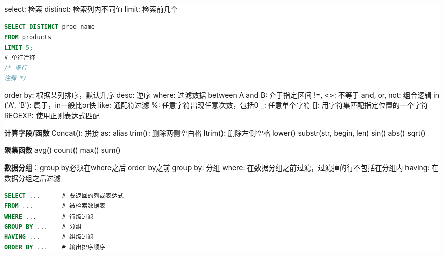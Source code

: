 select: 检索
distinct: 检索列内不同值
limit: 检索前几个

```sql
SELECT DISTINCT prod_name 
FROM products
LIMIT 5;
# 单行注释
/* 多行
注释 */
```

order by: 根据某列排序，默认升序
desc: 逆序
where: 过滤数据
between A and B: 介于指定区间
!=, <>: 不等于
and, or, not: 组合逻辑
in ('A', 'B'): 属于，in一般比or快
like: 通配符过滤
%: 任意字符出现任意次数，包括0
_: 任意单个字符
[]: 用字符集匹配指定位置的一个字符
REGEXP: 使用正则表达式匹配

**计算字段/函数**
Concat(): 拼接
as: alias
trim(): 删除两侧空白格
ltrim(): 删除左侧空格
lower()
substr(str, begin, len)
sin()
abs()
sqrt()

**聚集函数**
avg()
count()
max()
sum()

**数据分组**：group by必须在where之后 order by之前
group by: 分组
where: 在数据分组之前过滤，过滤掉的行不包括在分组内
having: 在数据分组之后过滤

```sql
SELECT ...      # 要返回的列或表达式
FROM ...        # 被检索数据表
WHERE ...       # 行级过滤
GROUP BY ...    # 分组
HAVING ...      # 组级过滤
ORDER BY ...    # 输出排序顺序
```
